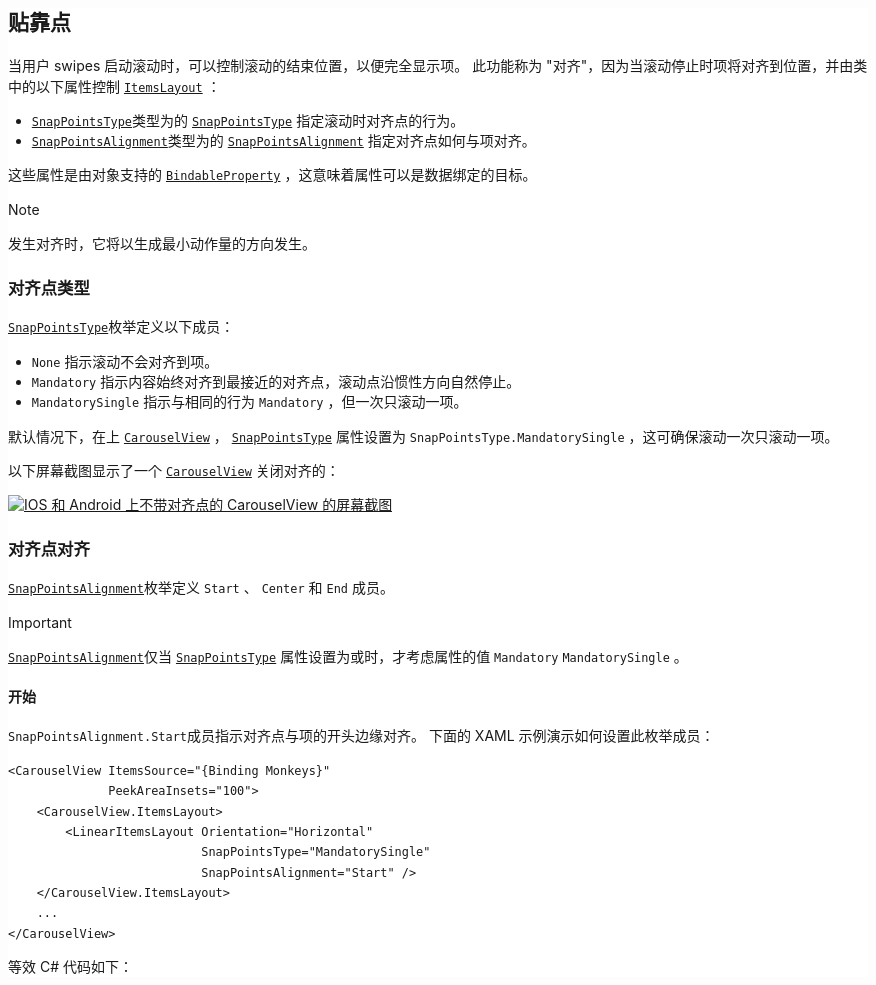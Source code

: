 ## <a name="snap-points"></a>贴靠点

当用户 swipes 启动滚动时，可以控制滚动的结束位置，以便完全显示项。 此功能称为 "对齐"，因为当滚动停止时项将对齐到位置，并由类中的以下属性控制 [`ItemsLayout`](xref:Xamarin.Forms.ItemsLayout) ：

- [`SnapPointsType`](xref:Xamarin.Forms.ItemsLayout.SnapPointsType)类型为的 [`SnapPointsType`](xref:Xamarin.Forms.SnapPointsType) 指定滚动时对齐点的行为。
- [`SnapPointsAlignment`](xref:Xamarin.Forms.ItemsLayout.SnapPointsAlignment)类型为的 [`SnapPointsAlignment`](xref:Xamarin.Forms.SnapPointsAlignment) 指定对齐点如何与项对齐。

这些属性是由对象支持的 [`BindableProperty`](xref:Xamarin.Forms.BindableProperty) ，这意味着属性可以是数据绑定的目标。

> [!NOTE]
> 发生对齐时，它将以生成最小动作量的方向发生。

### <a name="snap-points-type"></a>对齐点类型

[`SnapPointsType`](xref:Xamarin.Forms.SnapPointsType)枚举定义以下成员：

- `None` 指示滚动不会对齐到项。
- `Mandatory` 指示内容始终对齐到最接近的对齐点，滚动点沿惯性方向自然停止。
- `MandatorySingle` 指示与相同的行为 `Mandatory` ，但一次只滚动一项。

默认情况下，在上 [`CarouselView`](xref:Xamarin.Forms.CarouselView) ， [`SnapPointsType`](xref:Xamarin.Forms.ItemsLayout.SnapPointsType) 属性设置为 `SnapPointsType.MandatorySingle` ，这可确保滚动一次只滚动一项。

以下屏幕截图显示了一个 [`CarouselView`](xref:Xamarin.Forms.CarouselView) 关闭对齐的：

[![IOS 和 Android 上不带对齐点的 CarouselView 的屏幕截图](scrolling-images/snappoints-none.png "不带对齐点的 CarouselView")](scrolling-images/snappoints-none-large.png#lightbox "不带对齐点的 CarouselView")

### <a name="snap-points-alignment"></a>对齐点对齐

[`SnapPointsAlignment`](xref:Xamarin.Forms.SnapPointsAlignment)枚举定义 `Start` 、 `Center` 和 `End` 成员。

> [!IMPORTANT]
> [`SnapPointsAlignment`](xref:Xamarin.Forms.ItemsLayout.SnapPointsAlignment)仅当 [`SnapPointsType`](xref:Xamarin.Forms.ItemsLayout.SnapPointsType) 属性设置为或时，才考虑属性的值 `Mandatory` `MandatorySingle` 。

#### <a name="start"></a>开始

`SnapPointsAlignment.Start`成员指示对齐点与项的开头边缘对齐。 下面的 XAML 示例演示如何设置此枚举成员：

```xaml
<CarouselView ItemsSource="{Binding Monkeys}"
              PeekAreaInsets="100">
    <CarouselView.ItemsLayout>
        <LinearItemsLayout Orientation="Horizontal"
                           SnapPointsType="MandatorySingle"
                           SnapPointsAlignment="Start" />
    </CarouselView.ItemsLayout>
    ...
</CarouselView>
```

等效 C# 代码如下：
